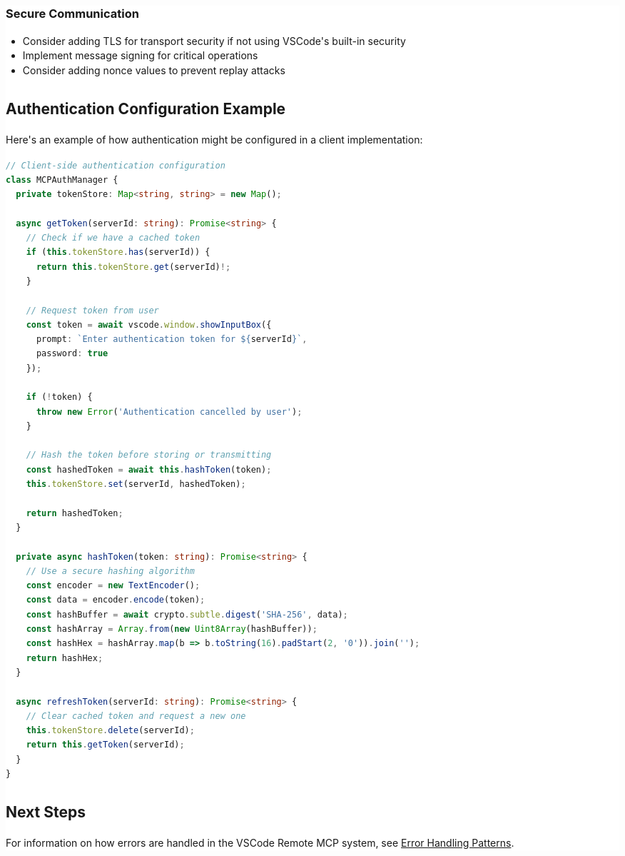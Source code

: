 ### Secure Communication

- Consider adding TLS for transport security if not using VSCode's built-in security
- Implement message signing for critical operations
- Consider adding nonce values to prevent replay attacks

## Authentication Configuration Example

Here's an example of how authentication might be configured in a client implementation:

```typescript
// Client-side authentication configuration
class MCPAuthManager {
  private tokenStore: Map<string, string> = new Map();
  
  async getToken(serverId: string): Promise<string> {
    // Check if we have a cached token
    if (this.tokenStore.has(serverId)) {
      return this.tokenStore.get(serverId)!;
    }
    
    // Request token from user
    const token = await vscode.window.showInputBox({
      prompt: `Enter authentication token for ${serverId}`,
      password: true
    });
    
    if (!token) {
      throw new Error('Authentication cancelled by user');
    }
    
    // Hash the token before storing or transmitting
    const hashedToken = await this.hashToken(token);
    this.tokenStore.set(serverId, hashedToken);
    
    return hashedToken;
  }
  
  private async hashToken(token: string): Promise<string> {
    // Use a secure hashing algorithm
    const encoder = new TextEncoder();
    const data = encoder.encode(token);
    const hashBuffer = await crypto.subtle.digest('SHA-256', data);
    const hashArray = Array.from(new Uint8Array(hashBuffer));
    const hashHex = hashArray.map(b => b.toString(16).padStart(2, '0')).join('');
    return hashHex;
  }
  
  async refreshToken(serverId: string): Promise<string> {
    // Clear cached token and request a new one
    this.tokenStore.delete(serverId);
    return this.getToken(serverId);
  }
}
```

## Next Steps

For information on how errors are handled in the VSCode Remote MCP system, see [Error Handling Patterns](07-error-handling-patterns.md).